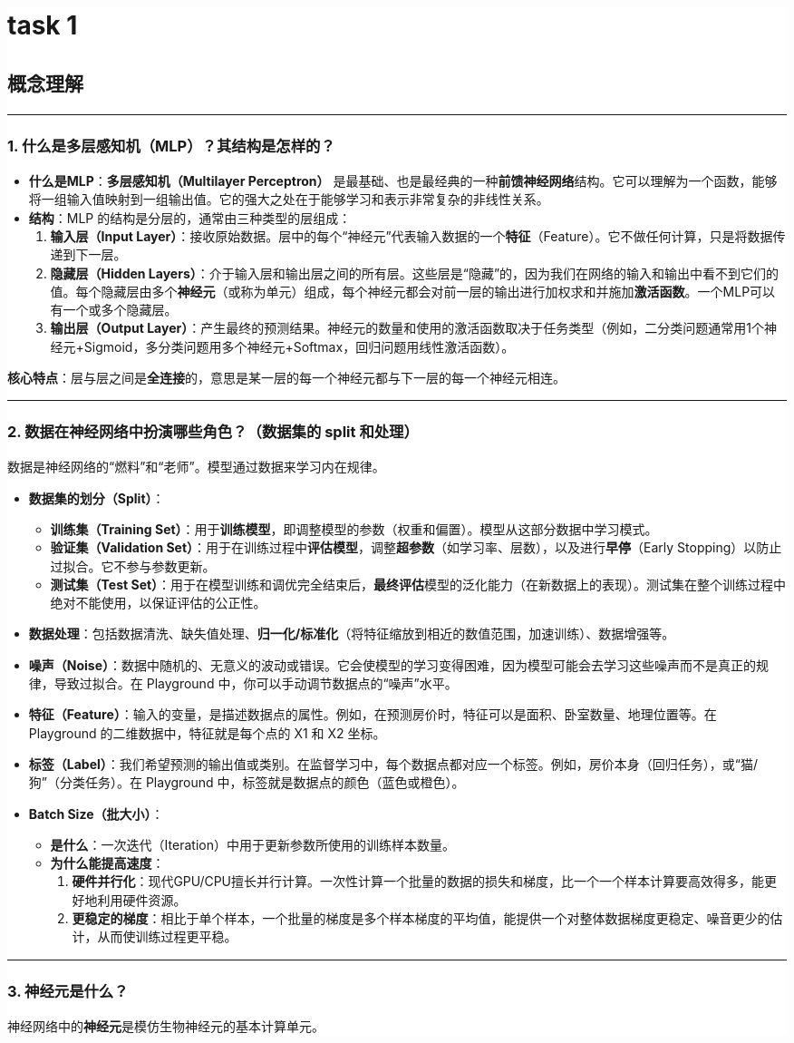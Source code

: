 # task 1

## 概念理解

---

### 1. 什么是多层感知机（MLP）？其结构是怎样的？

* **什么是MLP**：**多层感知机（Multilayer Perceptron）** 是最基础、也是最经典的一种**前馈神经网络**结构。它可以理解为一个函数，能够将一组输入值映射到一组输出值。它的强大之处在于能够学习和表示非常复杂的非线性关系。
* **结构**：MLP 的结构是分层的，通常由三种类型的层组成：
    1. **输入层（Input Layer）**：接收原始数据。层中的每个“神经元”代表输入数据的一个**特征**（Feature）。它不做任何计算，只是将数据传递到下一层。
    2. **隐藏层（Hidden Layers）**：介于输入层和输出层之间的所有层。这些层是“隐藏”的，因为我们在网络的输入和输出中看不到它们的值。每个隐藏层由多个**神经元**（或称为单元）组成，每个神经元都会对前一层的输出进行加权求和并施加**激活函数**。一个MLP可以有一个或多个隐藏层。
    3. **输出层（Output Layer）**：产生最终的预测结果。神经元的数量和使用的激活函数取决于任务类型（例如，二分类问题通常用1个神经元+Sigmoid，多分类问题用多个神经元+Softmax，回归问题用线性激活函数）。

**核心特点**：层与层之间是**全连接**的，意思是某一层的每一个神经元都与下一层的每一个神经元相连。

---

### 2. 数据在神经网络中扮演哪些角色？（数据集的 split 和处理）

数据是神经网络的“燃料”和“老师”。模型通过数据来学习内在规律。

* **数据集的划分（Split）**：
  * **训练集（Training Set）**：用于**训练模型**，即调整模型的参数（权重和偏置）。模型从这部分数据中学习模式。
  * **验证集（Validation Set）**：用于在训练过程中**评估模型**，调整**超参数**（如学习率、层数），以及进行**早停**（Early Stopping）以防止过拟合。它不参与参数更新。
  * **测试集（Test Set）**：用于在模型训练和调优完全结束后，**最终评估**模型的泛化能力（在新数据上的表现）。测试集在整个训练过程中绝对不能使用，以保证评估的公正性。

* **数据处理**：包括数据清洗、缺失值处理、**归一化/标准化**（将特征缩放到相近的数值范围，加速训练）、数据增强等。

* **噪声（Noise）**：数据中随机的、无意义的波动或错误。它会使模型的学习变得困难，因为模型可能会去学习这些噪声而不是真正的规律，导致过拟合。在 Playground 中，你可以手动调节数据点的“噪声”水平。

* **特征（Feature）**：输入的变量，是描述数据点的属性。例如，在预测房价时，特征可以是面积、卧室数量、地理位置等。在 Playground 的二维数据中，特征就是每个点的 X1 和 X2 坐标。

* **标签（Label）**：我们希望预测的输出值或类别。在监督学习中，每个数据点都对应一个标签。例如，房价本身（回归任务），或“猫/狗”（分类任务）。在 Playground 中，标签就是数据点的颜色（蓝色或橙色）。

* **Batch Size（批大小）**：
  * **是什么**：一次迭代（Iteration）中用于更新参数所使用的训练样本数量。
  * **为什么能提高速度**：
      1. **硬件并行化**：现代GPU/CPU擅长并行计算。一次性计算一个批量的数据的损失和梯度，比一个一个样本计算要高效得多，能更好地利用硬件资源。
      2. **更稳定的梯度**：相比于单个样本，一个批量的梯度是多个样本梯度的平均值，能提供一个对整体数据梯度更稳定、噪音更少的估计，从而使训练过程更平稳。

---

### 3. 神经元是什么？

神经网络中的**神经元**是模仿生物神经元的基本计算单元。
